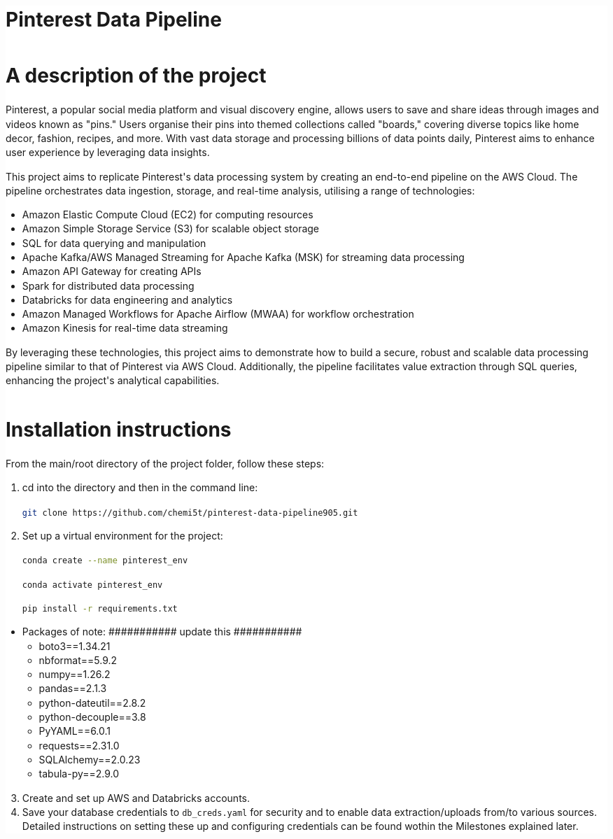 # Pinterest Data Pipeline

# A description of the project

Pinterest, a popular social media platform and visual discovery engine, allows users to save and share ideas through images and videos known as "pins." Users organise their pins into themed collections called "boards," covering diverse topics like home decor, fashion, recipes, and more. With vast data storage and processing billions of data points daily, Pinterest aims to enhance user experience by leveraging data insights.

This project aims to replicate Pinterest's data processing system by creating an end-to-end pipeline on the AWS Cloud. The pipeline orchestrates data ingestion, storage, and real-time analysis, utilising a range of technologies:

- Amazon Elastic Compute Cloud (EC2) for computing resources
- Amazon Simple Storage Service (S3) for scalable object storage
- SQL for data querying and manipulation
- Apache Kafka/AWS Managed Streaming for Apache Kafka (MSK) for streaming data processing
- Amazon API Gateway for creating APIs
- Spark for distributed data processing
- Databricks for data engineering and analytics
- Amazon Managed Workflows for Apache Airflow (MWAA) for workflow orchestration
- Amazon Kinesis for real-time data streaming

By leveraging these technologies, this project aims to demonstrate how to build a secure, robust and scalable data processing pipeline similar to that of Pinterest via AWS Cloud. Additionally, the pipeline facilitates value extraction through SQL queries, enhancing the project's analytical capabilities.


# Installation instructions
From the main/root directory of the project folder, follow these steps:

1. cd into the directory and then in the command line:
    ```bash
    git clone https://github.com/chemi5t/pinterest-data-pipeline905.git
    ```
2. Set up a virtual environment for the project:
    ```bash
    conda create --name pinterest_env
    ```
    ```bash
    conda activate pinterest_env
    ```
    ```bash
    pip install -r requirements.txt
    ```
- Packages of note:                 ########### update this ###########
    - boto3==1.34.21 
    - nbformat==5.9.2 
    - numpy==1.26.2 
    - pandas==2.1.3 
    - python-dateutil==2.8.2 
    - python-decouple==3.8 
    - PyYAML==6.0.1 
    - requests==2.31.0 
    - SQLAlchemy==2.0.23 
    - tabula-py==2.9.0
3. Create and set up AWS and Databricks accounts.
4. Save your database credentials to `db_creds.yaml` for security and to enable data extraction/uploads from/to various sources. Detailed instructions on setting these up and configuring credentials can be found wothin the Milestones explained later.
